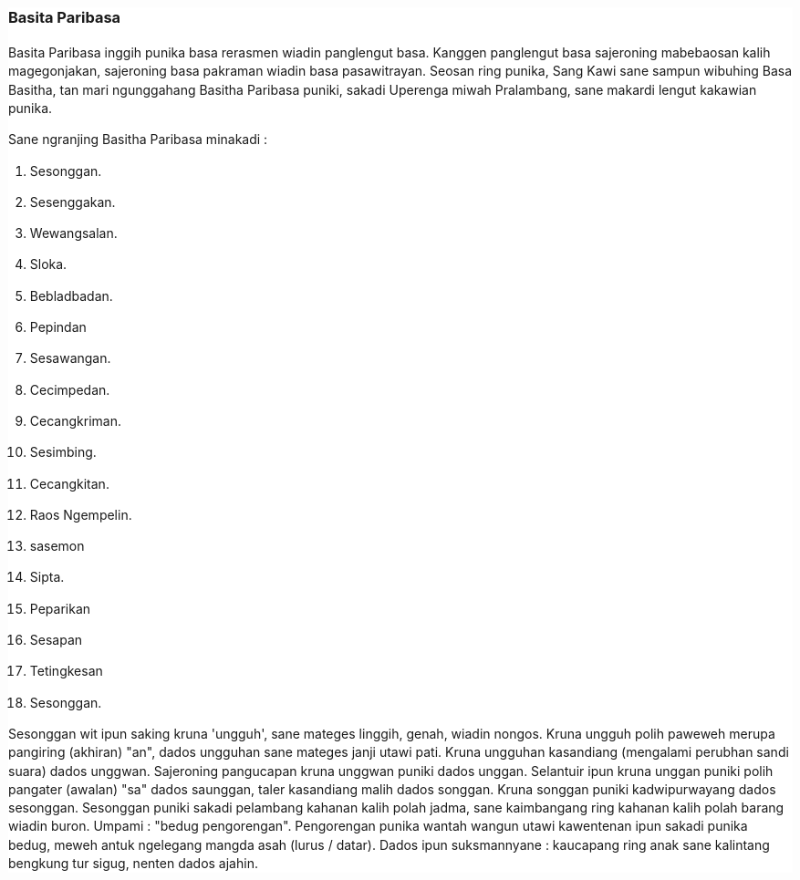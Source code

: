 ### Basita Paribasa

Basita Paribasa inggih punika basa rerasmen wiadin panglengut basa. 
Kanggen panglengut basa sajeroning mabebaosan kalih magegonjakan, 
sajeroning basa pakraman wiadin basa pasawitrayan.
Seosan ring punika, Sang Kawi sane sampun wibuhing Basa Basitha, tan 
mari ngunggahang Basitha Paribasa puniki, sakadi Uperenga miwah 
Pralambang, sane makardi lengut kakawian punika.

Sane ngranjing Basitha Paribasa minakadi :

1. Sesonggan.

2. Sesenggakan.

3. Wewangsalan.

4. Sloka.

5. Bebladbadan.

6. Pepindan

7. Sesawangan.

8. Cecimpedan.

9. Cecangkriman.

10. Sesimbing.

11. Cecangkitan.

12. Raos Ngempelin.

13. sasemon

14. Sipta.

15. Peparikan

16. Sesapan

17. Tetingkesan

1. Sesonggan.

Sesonggan wit ipun saking kruna 'ungguh', sane mateges linggih, genah, 
wiadin nongos. Kruna ungguh polih paweweh merupa pangiring (akhiran) 
"an", dados ungguhan sane mateges janji utawi pati. Kruna ungguhan 
kasandiang (mengalami perubhan sandi suara) dados unggwan. Sajeroning 
pangucapan kruna unggwan puniki dados unggan. Selantuir ipun kruna 
unggan puniki polih pangater (awalan) "sa" dados saunggan, taler 
kasandiang malih dados songgan. Kruna songgan puniki kadwipurwayang 
dados sesonggan.
Sesonggan puniki sakadi pelambang kahanan kalih polah jadma, sane 
kaimbangang ring kahanan kalih polah barang wiadin buron. Umpami : 
"bedug pengorengan". Pengorengan punika wantah wangun utawi kawentenan 
ipun sakadi punika bedug, meweh antuk ngelegang mangda asah (lurus / 
datar). Dados ipun suksmannyane : kaucapang ring anak sane kalintang 
bengkung tur sigug, nenten dados ajahin.
